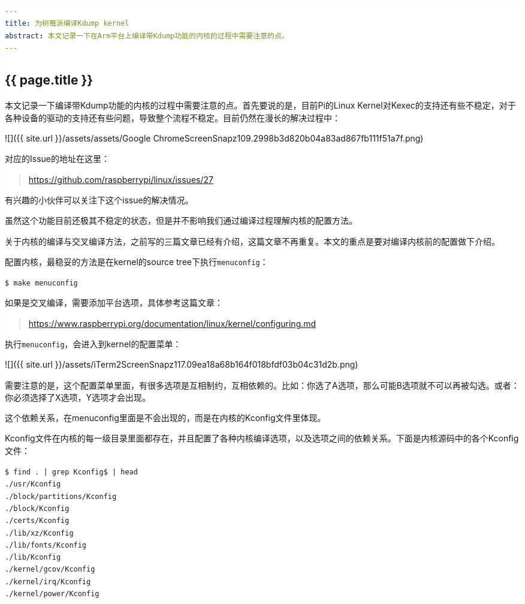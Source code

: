 ```yaml
---
title: 为树莓派编译Kdump kernel
abstract: 本文记录一下在Arm平台上编译带Kdump功能的内核的过程中需要注意的点。
---
```


## {{ page.title }}

本文记录一下编译带Kdump功能的内核的过程中需要注意的点。首先要说的是，目前Pi的Linux Kernel对Kexec的支持还有些不稳定，对于各种设备的驱动的支持还有些问题，导致整个流程不稳定。目前仍然在漫长的解决过程中：

![]({{ site.url }}/assets/assets/Google ChromeScreenSnapz109.2998b3d820b04a83ad867fb111f51a7f.png)

对应的Issue的地址在这里：

> https://github.com/raspberrypi/linux/issues/27

有兴趣的小伙伴可以关注下这个issue的解决情况。

虽然这个功能目前还极其不稳定的状态，但是并不影响我们通过编译过程理解内核的配置方法。

关于内核的编译与交叉编译方法，之前写的三篇文章已经有介绍，这篇文章不再重复。本文的重点是要对编译内核前的配置做下介绍。

配置内核，最稳妥的方法是在kernel的source tree下执行`menuconfig`：

```bash
$ make menuconfig
```

如果是交叉编译，需要添加平台选项，具体参考这篇文章：

> https://www.raspberrypi.org/documentation/linux/kernel/configuring.md

执行`menuconfig`，会进入到kernel的配置菜单：

![]({{ site.url }}/assets/iTerm2ScreenSnapz117.09ea18a68b164f018bfdf03b04c31d2b.png)

需要注意的是，这个配置菜单里面，有很多选项是互相制约，互相依赖的。比如：你选了A选项，那么可能B选项就不可以再被勾选。或者：你必须选择了X选项，Y选项才会出现。

这个依赖关系，在menuconfig里面是不会出现的，而是在内核的Kconfig文件里体现。

Kconfig文件在内核的每一级目录里面都存在，并且配置了各种内核编译选项，以及选项之间的依赖关系。下面是内核源码中的各个Kconfig文件：

```
$ find . | grep Kconfig$ | head
./usr/Kconfig
./block/partitions/Kconfig
./block/Kconfig
./certs/Kconfig
./lib/xz/Kconfig
./lib/fonts/Kconfig
./lib/Kconfig
./kernel/gcov/Kconfig
./kernel/irq/Kconfig
./kernel/power/Kconfig
```
